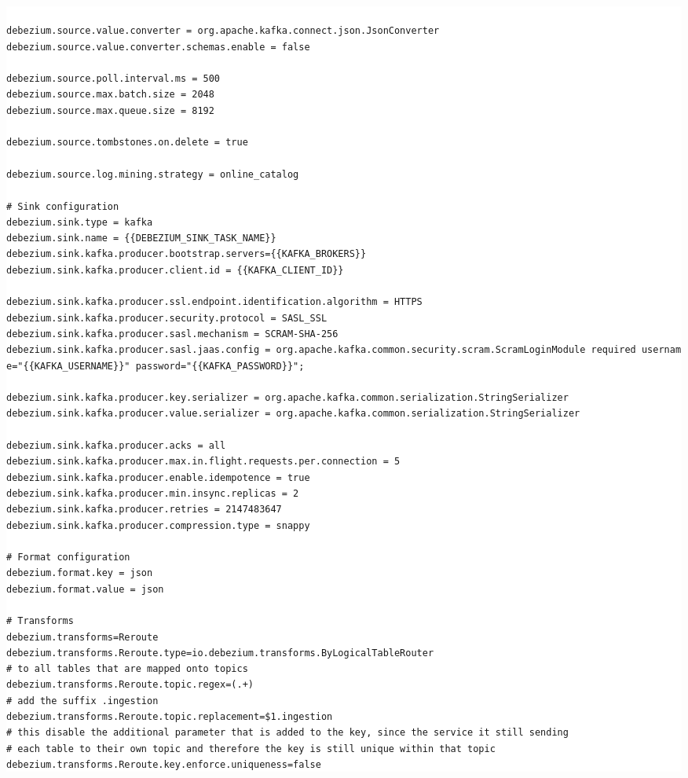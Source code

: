 ```shell

debezium.source.value.converter = org.apache.kafka.connect.json.JsonConverter
debezium.source.value.converter.schemas.enable = false

debezium.source.poll.interval.ms = 500
debezium.source.max.batch.size = 2048
debezium.source.max.queue.size = 8192

debezium.source.tombstones.on.delete = true

debezium.source.log.mining.strategy = online_catalog

# Sink configuration
debezium.sink.type = kafka
debezium.sink.name = {{DEBEZIUM_SINK_TASK_NAME}}
debezium.sink.kafka.producer.bootstrap.servers={{KAFKA_BROKERS}}
debezium.sink.kafka.producer.client.id = {{KAFKA_CLIENT_ID}}

debezium.sink.kafka.producer.ssl.endpoint.identification.algorithm = HTTPS
debezium.sink.kafka.producer.security.protocol = SASL_SSL
debezium.sink.kafka.producer.sasl.mechanism = SCRAM-SHA-256
debezium.sink.kafka.producer.sasl.jaas.config = org.apache.kafka.common.security.scram.ScramLoginModule required username="{{KAFKA_USERNAME}}" password="{{KAFKA_PASSWORD}}";

debezium.sink.kafka.producer.key.serializer = org.apache.kafka.common.serialization.StringSerializer
debezium.sink.kafka.producer.value.serializer = org.apache.kafka.common.serialization.StringSerializer

debezium.sink.kafka.producer.acks = all
debezium.sink.kafka.producer.max.in.flight.requests.per.connection = 5
debezium.sink.kafka.producer.enable.idempotence = true
debezium.sink.kafka.producer.min.insync.replicas = 2
debezium.sink.kafka.producer.retries = 2147483647
debezium.sink.kafka.producer.compression.type = snappy

# Format configuration
debezium.format.key = json
debezium.format.value = json

# Transforms
debezium.transforms=Reroute
debezium.transforms.Reroute.type=io.debezium.transforms.ByLogicalTableRouter
# to all tables that are mapped onto topics
debezium.transforms.Reroute.topic.regex=(.+)
# add the suffix .ingestion
debezium.transforms.Reroute.topic.replacement=$1.ingestion
# this disable the additional parameter that is added to the key, since the service it still sending
# each table to their own topic and therefore the key is still unique within that topic
debezium.transforms.Reroute.key.enforce.uniqueness=false
```
